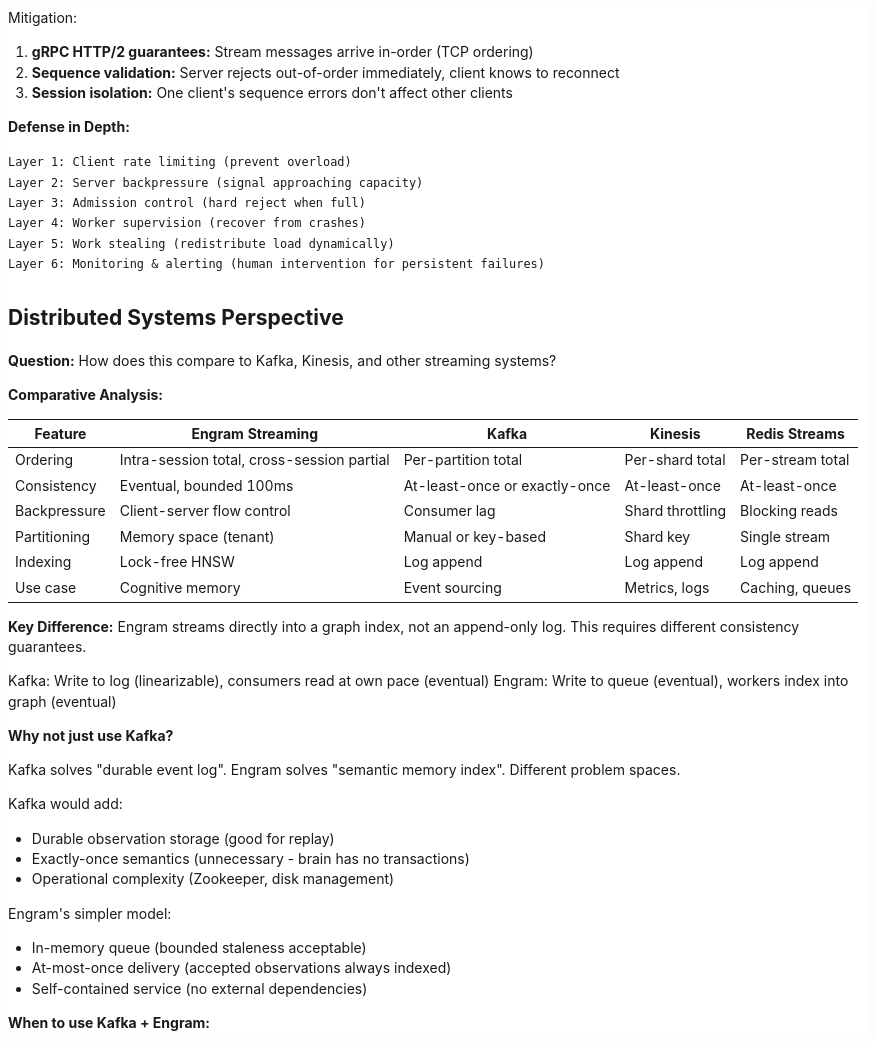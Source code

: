 Mitigation:

1. **gRPC HTTP/2 guarantees:** Stream messages arrive in-order (TCP ordering)
2. **Sequence validation:** Server rejects out-of-order immediately, client knows to reconnect
3. **Session isolation:** One client's sequence errors don't affect other clients

**Defense in Depth:**

```
Layer 1: Client rate limiting (prevent overload)
Layer 2: Server backpressure (signal approaching capacity)
Layer 3: Admission control (hard reject when full)
Layer 4: Worker supervision (recover from crashes)
Layer 5: Work stealing (redistribute load dynamically)
Layer 6: Monitoring & alerting (human intervention for persistent failures)
```

## Distributed Systems Perspective

**Question:** How does this compare to Kafka, Kinesis, and other streaming systems?

**Comparative Analysis:**

| Feature | Engram Streaming | Kafka | Kinesis | Redis Streams |
|---------|-----------------|-------|---------|---------------|
| Ordering | Intra-session total, cross-session partial | Per-partition total | Per-shard total | Per-stream total |
| Consistency | Eventual, bounded 100ms | At-least-once or exactly-once | At-least-once | At-least-once |
| Backpressure | Client-server flow control | Consumer lag | Shard throttling | Blocking reads |
| Partitioning | Memory space (tenant) | Manual or key-based | Shard key | Single stream |
| Indexing | Lock-free HNSW | Log append | Log append | Log append |
| Use case | Cognitive memory | Event sourcing | Metrics, logs | Caching, queues |

**Key Difference:** Engram streams directly into a graph index, not an append-only log. This requires different consistency guarantees.

Kafka: Write to log (linearizable), consumers read at own pace (eventual)
Engram: Write to queue (eventual), workers index into graph (eventual)

**Why not just use Kafka?**

Kafka solves "durable event log". Engram solves "semantic memory index". Different problem spaces.

Kafka would add:
- Durable observation storage (good for replay)
- Exactly-once semantics (unnecessary - brain has no transactions)
- Operational complexity (Zookeeper, disk management)

Engram's simpler model:
- In-memory queue (bounded staleness acceptable)
- At-most-once delivery (accepted observations always indexed)
- Self-contained service (no external dependencies)

**When to use Kafka + Engram:**
